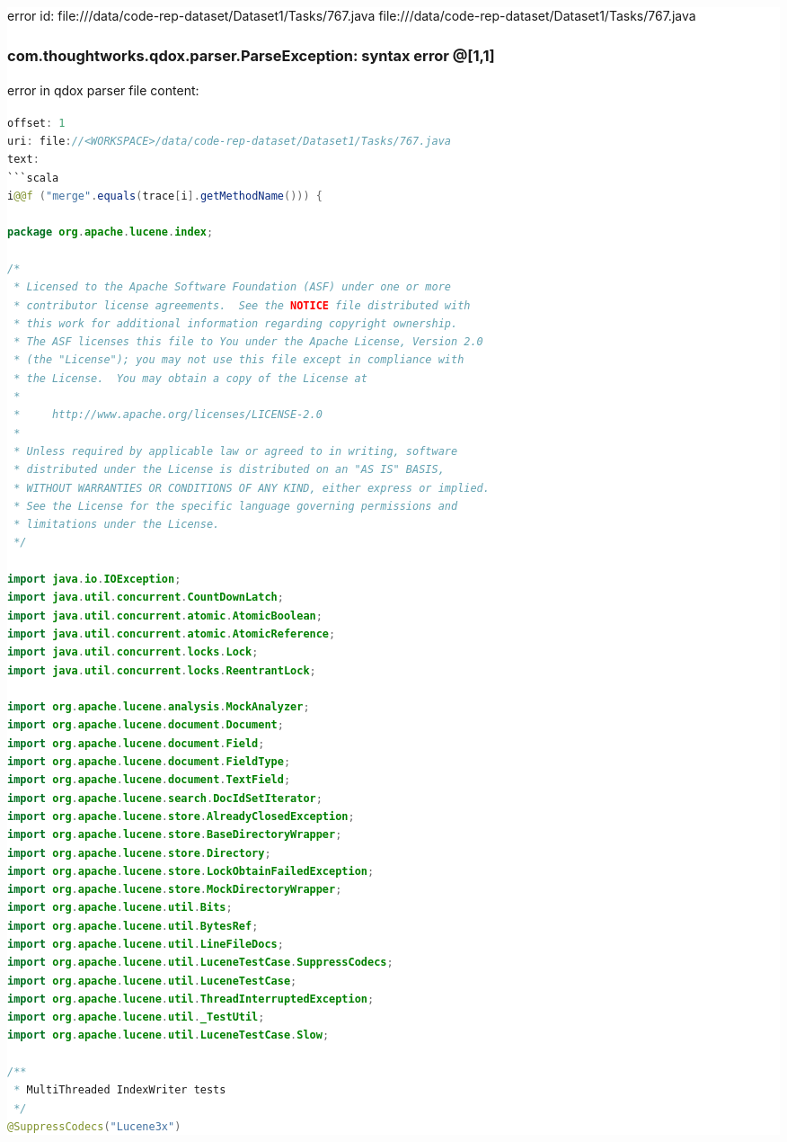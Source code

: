 error id: file://<WORKSPACE>/data/code-rep-dataset/Dataset1/Tasks/767.java
file://<WORKSPACE>/data/code-rep-dataset/Dataset1/Tasks/767.java
### com.thoughtworks.qdox.parser.ParseException: syntax error @[1,1]

error in qdox parser
file content:
```java
offset: 1
uri: file://<WORKSPACE>/data/code-rep-dataset/Dataset1/Tasks/767.java
text:
```scala
i@@f ("merge".equals(trace[i].getMethodName())) {

package org.apache.lucene.index;

/*
 * Licensed to the Apache Software Foundation (ASF) under one or more
 * contributor license agreements.  See the NOTICE file distributed with
 * this work for additional information regarding copyright ownership.
 * The ASF licenses this file to You under the Apache License, Version 2.0
 * (the "License"); you may not use this file except in compliance with
 * the License.  You may obtain a copy of the License at
 *
 *     http://www.apache.org/licenses/LICENSE-2.0
 *
 * Unless required by applicable law or agreed to in writing, software
 * distributed under the License is distributed on an "AS IS" BASIS,
 * WITHOUT WARRANTIES OR CONDITIONS OF ANY KIND, either express or implied.
 * See the License for the specific language governing permissions and
 * limitations under the License.
 */

import java.io.IOException;
import java.util.concurrent.CountDownLatch;
import java.util.concurrent.atomic.AtomicBoolean;
import java.util.concurrent.atomic.AtomicReference;
import java.util.concurrent.locks.Lock;
import java.util.concurrent.locks.ReentrantLock;

import org.apache.lucene.analysis.MockAnalyzer;
import org.apache.lucene.document.Document;
import org.apache.lucene.document.Field;
import org.apache.lucene.document.FieldType;
import org.apache.lucene.document.TextField;
import org.apache.lucene.search.DocIdSetIterator;
import org.apache.lucene.store.AlreadyClosedException;
import org.apache.lucene.store.BaseDirectoryWrapper;
import org.apache.lucene.store.Directory;
import org.apache.lucene.store.LockObtainFailedException;
import org.apache.lucene.store.MockDirectoryWrapper;
import org.apache.lucene.util.Bits;
import org.apache.lucene.util.BytesRef;
import org.apache.lucene.util.LineFileDocs;
import org.apache.lucene.util.LuceneTestCase.SuppressCodecs;
import org.apache.lucene.util.LuceneTestCase;
import org.apache.lucene.util.ThreadInterruptedException;
import org.apache.lucene.util._TestUtil;
import org.apache.lucene.util.LuceneTestCase.Slow;

/**
 * MultiThreaded IndexWriter tests
 */
@SuppressCodecs("Lucene3x")
```